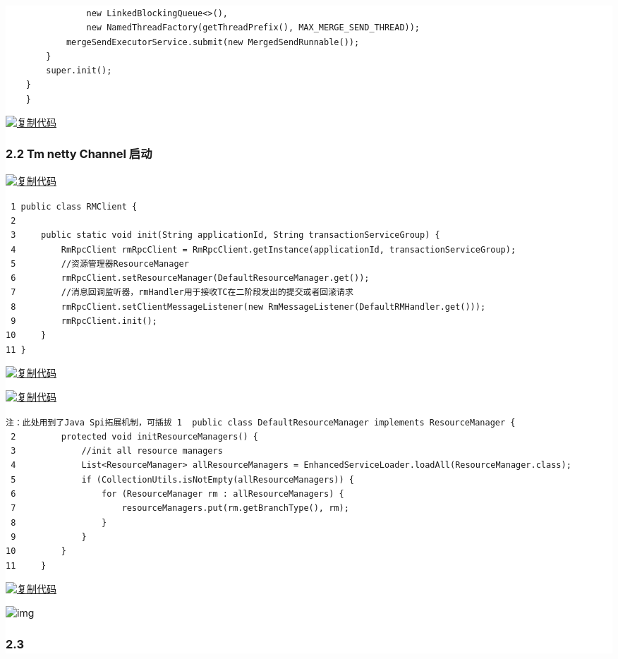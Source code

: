 ```
                new LinkedBlockingQueue<>(),
                new NamedThreadFactory(getThreadPrefix(), MAX_MERGE_SEND_THREAD));
            mergeSendExecutorService.submit(new MergedSendRunnable());
        }
        super.init();
    }
    }
```

[![复制代码](https://common.cnblogs.com/images/copycode.gif)](javascript:void(0);)

### 2.2 Tm netty Channel 启动

[![复制代码](https://common.cnblogs.com/images/copycode.gif)](javascript:void(0);)

```
 1 public class RMClient {
 2 
 3     public static void init(String applicationId, String transactionServiceGroup) {
 4         RmRpcClient rmRpcClient = RmRpcClient.getInstance(applicationId, transactionServiceGroup);
 5         //资源管理器ResourceManager
 6         rmRpcClient.setResourceManager(DefaultResourceManager.get());
 7         //消息回调监听器，rmHandler用于接收TC在二阶段发出的提交或者回滚请求
 8         rmRpcClient.setClientMessageListener(new RmMessageListener(DefaultRMHandler.get()));
 9         rmRpcClient.init();
10     }
11 }
```

[![复制代码](https://common.cnblogs.com/images/copycode.gif)](javascript:void(0);)

[![复制代码](https://common.cnblogs.com/images/copycode.gif)](javascript:void(0);)

```
注：此处用到了Java Spi拓展机制，可插拔 1  public class DefaultResourceManager implements ResourceManager {
 2         protected void initResourceManagers() {
 3             //init all resource managers
 4             List<ResourceManager> allResourceManagers = EnhancedServiceLoader.loadAll(ResourceManager.class);
 5             if (CollectionUtils.isNotEmpty(allResourceManagers)) {
 6                 for (ResourceManager rm : allResourceManagers) {
 7                     resourceManagers.put(rm.getBranchType(), rm);
 8                 }
 9             }
10         }
11     }
```

[![复制代码](https://common.cnblogs.com/images/copycode.gif)](javascript:void(0);)

![img](https://img2020.cnblogs.com/blog/1264807/202006/1264807-20200617080905063-1678289352.png)

### 2.3 
